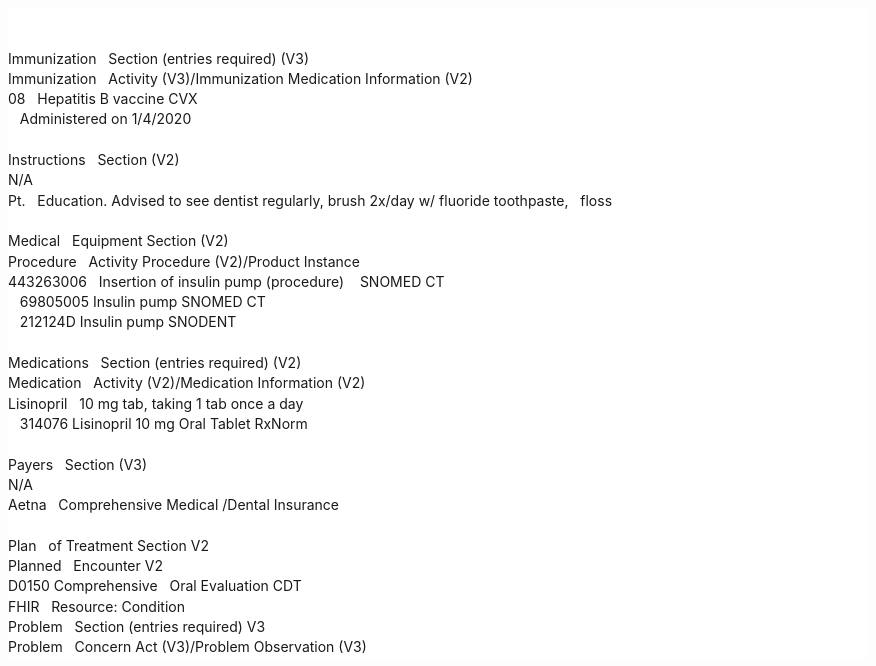   </tr>
  <tr>
    <td class="tg-0pky">&nbsp;&nbsp;&nbsp;<br> &nbsp;&nbsp;&nbsp;</td>
    <td class="tg-0pky">&nbsp;&nbsp;&nbsp;<br>Immunization&nbsp;&nbsp;&nbsp;Section (entries required) (V3)&nbsp;&nbsp;&nbsp;</td>
    <td class="tg-0pky">&nbsp;&nbsp;&nbsp;<br>Immunization&nbsp;&nbsp;&nbsp;Activity (V3)/Immunization Medication Information (V2)&nbsp;&nbsp;&nbsp;</td>
    <td class="tg-0pky">&nbsp;&nbsp;&nbsp;<br>08&nbsp;&nbsp;&nbsp;Hepatitis B vaccine CVX<br>&nbsp;&nbsp;&nbsp;Administered on 1/4/2020&nbsp;&nbsp;&nbsp;</td>
  </tr>
  <tr>
    <td class="tg-0pky">&nbsp;&nbsp;&nbsp;<br> &nbsp;&nbsp;&nbsp;</td>
    <td class="tg-0pky">&nbsp;&nbsp;&nbsp;<br>Instructions&nbsp;&nbsp;&nbsp;Section (V2)&nbsp;&nbsp;&nbsp;</td>
    <td class="tg-0pky">&nbsp;&nbsp;&nbsp;<br>N/A&nbsp;&nbsp;&nbsp;</td>
    <td class="tg-0pky">&nbsp;&nbsp;&nbsp;<br>Pt.&nbsp;&nbsp;&nbsp;Education. Advised to see dentist regularly, brush 2x/day w/ fluoride toothpaste,&nbsp;&nbsp;&nbsp;floss&nbsp;&nbsp;&nbsp;</td>
  </tr>
  <tr>
    <td class="tg-0pky">&nbsp;&nbsp;&nbsp;<br> &nbsp;&nbsp;&nbsp;</td>
    <td class="tg-0pky">&nbsp;&nbsp;&nbsp;<br>Medical&nbsp;&nbsp;&nbsp;Equipment Section (V2)&nbsp;&nbsp;&nbsp;</td>
    <td class="tg-0pky">&nbsp;&nbsp;&nbsp;<br>Procedure&nbsp;&nbsp;&nbsp;Activity Procedure (V2)/Product Instance&nbsp;&nbsp;&nbsp;</td>
    <td class="tg-0pky">&nbsp;&nbsp;&nbsp;<br>443263006&nbsp;&nbsp;&nbsp;Insertion of insulin pump (procedure) &nbsp;&nbsp;&nbsp;SNOMED CT<br>&nbsp;&nbsp;&nbsp;69805005 Insulin pump SNOMED CT<br>&nbsp;&nbsp;&nbsp;212124D Insulin pump SNODENT&nbsp;&nbsp;&nbsp;</td>
  </tr>
  <tr>
    <td class="tg-0pky">&nbsp;&nbsp;&nbsp;<br> &nbsp;&nbsp;&nbsp;</td>
    <td class="tg-0pky">&nbsp;&nbsp;&nbsp;<br>Medications&nbsp;&nbsp;&nbsp;Section (entries required) (V2)&nbsp;&nbsp;&nbsp;</td>
    <td class="tg-0pky">&nbsp;&nbsp;&nbsp;<br>Medication&nbsp;&nbsp;&nbsp;Activity (V2)/Medication Information (V2)&nbsp;&nbsp;&nbsp;</td>
    <td class="tg-0pky">&nbsp;&nbsp;&nbsp;<br>Lisinopril&nbsp;&nbsp;&nbsp;10 mg tab, taking 1 tab once a day<br>&nbsp;&nbsp;&nbsp;314076 Lisinopril 10 mg Oral Tablet RxNorm&nbsp;&nbsp;&nbsp;</td>
  </tr>
  <tr>
    <td class="tg-0pky">&nbsp;&nbsp;&nbsp;<br> &nbsp;&nbsp;&nbsp;</td>
    <td class="tg-0pky">&nbsp;&nbsp;&nbsp;<br>Payers&nbsp;&nbsp;&nbsp;Section (V3)&nbsp;&nbsp;&nbsp;</td>
    <td class="tg-0pky">&nbsp;&nbsp;&nbsp;<br>N/A&nbsp;&nbsp;&nbsp;</td>
    <td class="tg-0pky">&nbsp;&nbsp;&nbsp;<br>Aetna&nbsp;&nbsp;&nbsp;Comprehensive Medical /Dental Insurance&nbsp;&nbsp;&nbsp;</td>
  </tr>
  <tr>
    <td class="tg-0pky">&nbsp;&nbsp;&nbsp;<br> &nbsp;&nbsp;&nbsp;</td>
    <td class="tg-0pky">&nbsp;&nbsp;&nbsp;<br>Plan&nbsp;&nbsp;&nbsp;of Treatment Section V2&nbsp;&nbsp;&nbsp;</td>
    <td class="tg-0pky">&nbsp;&nbsp;&nbsp;<br>Planned&nbsp;&nbsp;&nbsp;Encounter V2&nbsp;&nbsp;&nbsp;</td>
    <td class="tg-0pky">&nbsp;&nbsp;&nbsp;<br>D0150 Comprehensive&nbsp;&nbsp;&nbsp;Oral Evaluation CDT&nbsp;&nbsp;&nbsp;</td>
  </tr>
  <tr>
    <td class="tg-0pky">&nbsp;&nbsp;&nbsp;<br>FHIR&nbsp;&nbsp;&nbsp;Resource: Condition&nbsp;&nbsp;&nbsp;</td>
    <td class="tg-0pky">&nbsp;&nbsp;&nbsp;<br>Problem&nbsp;&nbsp;&nbsp;Section (entries required) V3&nbsp;&nbsp;&nbsp;</td>
    <td class="tg-0pky">&nbsp;&nbsp;&nbsp;<br>Problem&nbsp;&nbsp;&nbsp;Concern Act (V3)/Problem Observation (V3)&nbsp;&nbsp;&nbsp;</td>